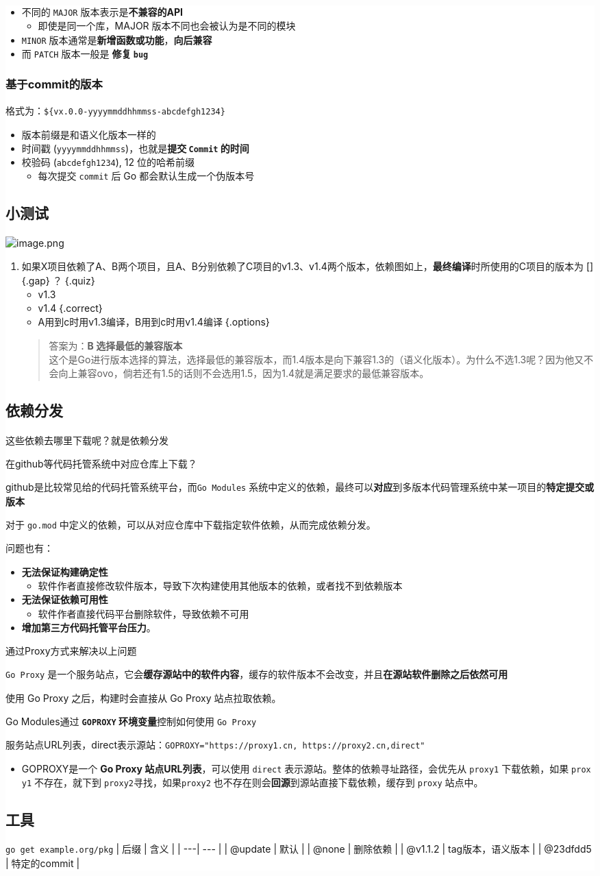 - 不同的 `MAJOR` 版本表示是**不兼容的API**
    - 即使是同一个库，MAJOR 版本不同也会被认为是不同的模块
- `MINOR` 版本通常是**新增函数或功能**，**向后兼容**
- 而 `PATCH` 版本一般是 **修复 `bug`**

### 基于commit的版本
格式为：`${vx.0.0-yyyymmddhhmmss-abcdefgh1234}`
- 版本前缀是和语义化版本一样的
- 时间戳 (`yyyymmddhhmmss`)，也就是**提交 `Commit` 的时间**
- 校验码 (`abcdefgh1234`), 12 位的哈希前缀
    - 每次提交 `commit` 后 Go 都会默认生成一个伪版本号

## 小测试

![image.png](https://backblaze.cosine.ren/juejin/837629fe64b0400d87d21752eb2f2cef~tplv-k3u1fbpfcp-watermark.png)


1. 如果X项目依赖了A、B两个项目，且A、B分别依赖了C项目的v1.3、v1.4两个版本，依赖图如上，**最终编译**时所使用的C项目的版本为 []{.gap} ？ {.quiz}
    - v1.3
    - v1.4   {.correct}
    - A用到c时用v1.3编译，B用到c时用v1.4编译
{.options}
    > 答案为：**B 选择最低的兼容版本** \
    > 这个是Go进行版本选择的算法，选择最低的兼容版本，而1.4版本是向下兼容1.3的（语义化版本）。为什么不选1.3呢？因为他又不会向上兼容ovo，倘若还有1.5的话则不会选用1.5，因为1.4就是满足要求的最低兼容版本。


## 依赖分发

这些依赖去哪里下载呢？就是依赖分发

在github等代码托管系统中对应仓库上下载？

github是比较常见给的代码托管系统平台，而`Go Modules` 系统中定义的依赖，最终可以**对应**到多版本代码管理系统中某一项目的**特定提交或版本**

对于 `go.mod` 中定义的依赖，可以从对应仓库中下载指定软件依赖，从而完成依赖分发。

问题也有：
- **无法保证构建确定性**
    - 软件作者直接修改软件版本，导致下次构建使用其他版本的依赖，或者找不到依赖版本
- **无法保证依赖可用性**
    - 软件作者直接代码平台删除软件，导致依赖不可用
- **增加第三方代码托管平台压力**。

通过Proxy方式来解决以上问题

`Go Proxy` 是一个服务站点，它会**缓存源站中的软件内容**，缓存的软件版本不会改变，并且**在源站软件删除之后依然可用**

使用 Go Proxy 之后，构建时会直接从 Go Proxy 站点拉取依赖。

Go Modules通过 **`GOPROXY` 环境变量**控制如何使用 `Go Proxy`

服务站点URL列表，direct表示源站：`GOPROXY="https://proxy1.cn, https://proxy2.cn,direct"` 
 
- GOPROXY是一个 **Go Proxy 站点URL列表**，可以使用 `direct` 表示源站。整体的依赖寻址路径，会优先从 `proxy1` 下载依赖，如果 `proxy1` 不存在，就下到 `proxy2`寻找，如果`proxy2` 也不存在则会**回源**到源站直接下载依赖，缓存到 `proxy` 站点中。
## 工具
`go get example.org/pkg`
| 后缀 | 含义 |
| ---| --- |
| @update | 默认 |
| @none | 删除依赖 |
| @v1.1.2 | tag版本，语义版本 |
| @23dfdd5 | 特定的commit |